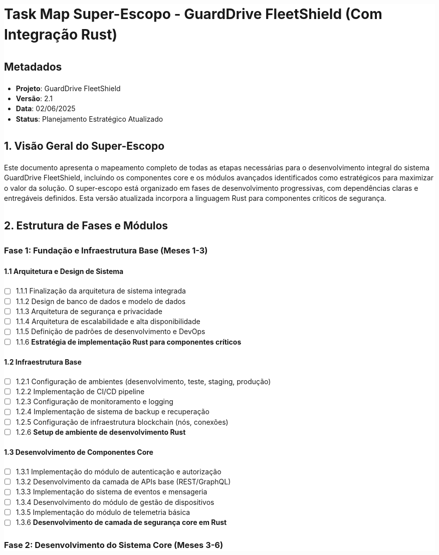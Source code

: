 # Task Map Super-Escopo - GuardDrive FleetShield (Com Integração Rust)

## Metadados

- **Projeto**: GuardDrive FleetShield
- **Versão**: 2.1
- **Data**: 02/06/2025
- **Status**: Planejamento Estratégico Atualizado

## 1. Visão Geral do Super-Escopo

Este documento apresenta o mapeamento completo de todas as etapas necessárias para o desenvolvimento integral do sistema GuardDrive FleetShield, incluindo os componentes core e os módulos avançados identificados como estratégicos para maximizar o valor da solução. O super-escopo está organizado em fases de desenvolvimento progressivas, com dependências claras e entregáveis definidos. Esta versão atualizada incorpora a linguagem Rust para componentes críticos de segurança.

## 2. Estrutura de Fases e Módulos

### Fase 1: Fundação e Infraestrutura Base (Meses 1-3)

#### 1.1 Arquitetura e Design de Sistema

- [ ] 1.1.1 Finalização da arquitetura de sistema integrada
- [ ] 1.1.2 Design de banco de dados e modelo de dados
- [ ] 1.1.3 Arquitetura de segurança e privacidade
- [ ] 1.1.4 Arquitetura de escalabilidade e alta disponibilidade
- [ ] 1.1.5 Definição de padrões de desenvolvimento e DevOps
- [ ] 1.1.6 **Estratégia de implementação Rust para componentes críticos**

#### 1.2 Infraestrutura Base

- [ ] 1.2.1 Configuração de ambientes (desenvolvimento, teste, staging, produção)
- [ ] 1.2.2 Implementação de CI/CD pipeline
- [ ] 1.2.3 Configuração de monitoramento e logging
- [ ] 1.2.4 Implementação de sistema de backup e recuperação
- [ ] 1.2.5 Configuração de infraestrutura blockchain (nós, conexões)
- [ ] 1.2.6 **Setup de ambiente de desenvolvimento Rust**

#### 1.3 Desenvolvimento de Componentes Core

- [ ] 1.3.1 Implementação do módulo de autenticação e autorização
- [ ] 1.3.2 Desenvolvimento da camada de APIs base (REST/GraphQL)
- [ ] 1.3.3 Implementação do sistema de eventos e mensageria
- [ ] 1.3.4 Desenvolvimento do módulo de gestão de dispositivos
- [ ] 1.3.5 Implementação do módulo de telemetria básica
- [ ] 1.3.6 **Desenvolvimento de camada de segurança core em Rust**

### Fase 2: Desenvolvimento do Sistema Core (Meses 3-6)
